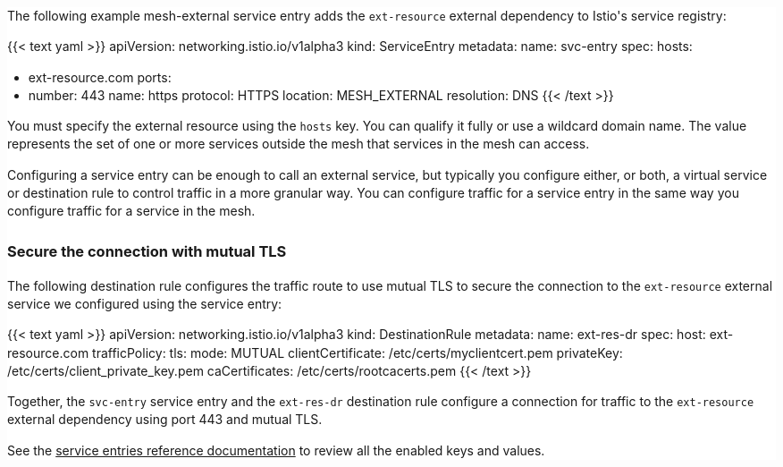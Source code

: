 The following example mesh-external service entry adds the `ext-resource`
external dependency to Istio's service registry:

{{< text yaml >}}
apiVersion: networking.istio.io/v1alpha3
kind: ServiceEntry
metadata:
  name: svc-entry
spec:
  hosts:
  - ext-resource.com
  ports:
  - number: 443
    name: https
    protocol: HTTPS
  location: MESH_EXTERNAL
  resolution: DNS
{{< /text >}}

You must specify the external resource using the `hosts` key. You can qualify
it fully or use a wildcard domain name. The value represents the set of one or
more services outside the mesh that services in the mesh can access.

Configuring a service entry can be enough to call an external service, but
typically you configure either, or both, a virtual service or destination rule
to control traffic in a more granular way. You can configure traffic for a
service entry in the same way you configure traffic for a service in the mesh.

### Secure the connection with mutual TLS

The following destination rule configures the traffic route to use mutual TLS
to secure the connection to the `ext-resource` external service we
configured using the service entry:

{{< text yaml >}}
apiVersion: networking.istio.io/v1alpha3
kind: DestinationRule
metadata:
  name: ext-res-dr
spec:
  host: ext-resource.com
  trafficPolicy:
    tls:
      mode: MUTUAL
      clientCertificate: /etc/certs/myclientcert.pem
      privateKey: /etc/certs/client_private_key.pem
      caCertificates: /etc/certs/rootcacerts.pem
{{< /text >}}

Together, the `svc-entry` service entry and the `ext-res-dr` destination rule
configure a connection for traffic to the `ext-resource` external
dependency using port 443 and mutual TLS.

See the [service entries reference documentation](/docs/reference/config/networking/v1alpha3/service-entry)
to review all the enabled keys and values.

